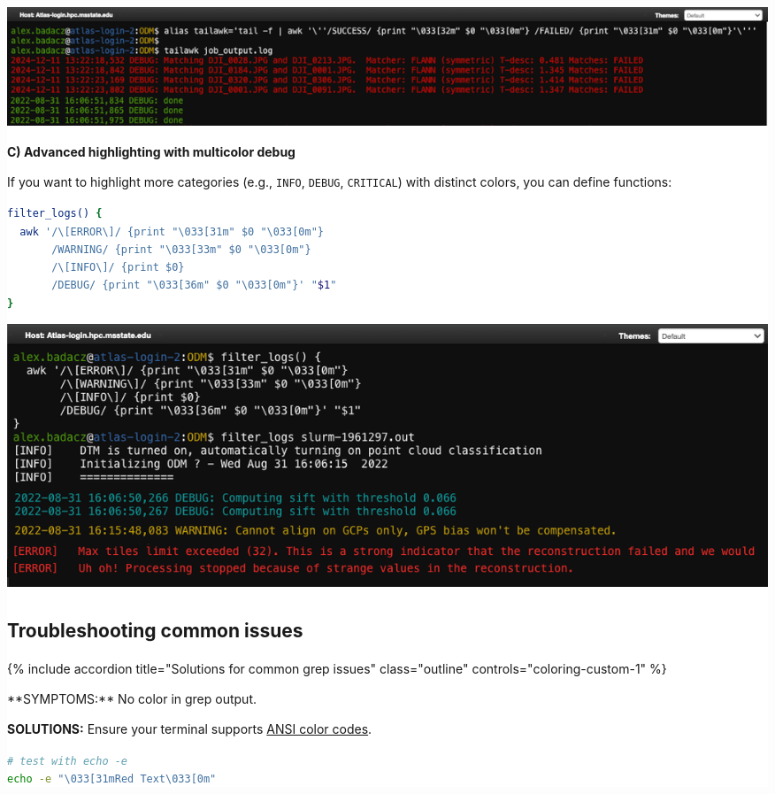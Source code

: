 ![alias for live time debug: tailawk](../../assets/img/alias_debug_tailawk.png)

**C) Advanced highlighting with multicolor debug**

If you want to highlight more categories (e.g., `INFO`, `DEBUG`, `CRITICAL`) with distinct colors, you can define functions:
```bash
filter_logs() {
  awk '/\[ERROR\]/ {print "\033[31m" $0 "\033[0m"} 
       /WARNING/ {print "\033[33m" $0 "\033[0m"} 
       /\[INFO\]/ {print $0} 
       /DEBUG/ {print "\033[36m" $0 "\033[0m"}' "$1"
}
```
![](../../assets/img/function_debug_multi.png)


## **Troubleshooting common issues**

<div class="usa-accordion">

{% include accordion title="Solutions for common grep issues" class="outline" controls="coloring-custom-1" %}
<div id="coloring-custom-1" class="accordion_content" markdown="1">
**SYMPTOMS:** No color in grep output.

**SOLUTIONS:** Ensure your terminal supports [ANSI color codes](#ansi-escape-codes-reference).
```bash
# test with echo -e 
echo -e "\033[31mRed Text\033[0m"
```
